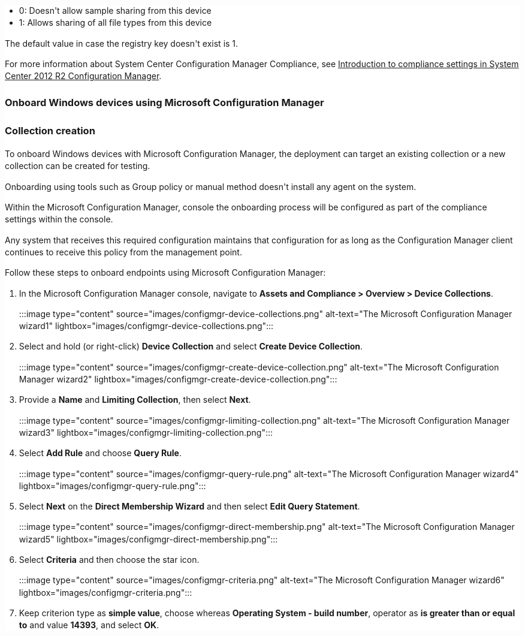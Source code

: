 - 0: Doesn't allow sample sharing  from this device
- 1: Allows sharing of all file types from this device

The default value in case the registry key doesn't exist is 1.

For more information about System Center Configuration Manager Compliance, see [Introduction to compliance settings in System Center 2012 R2 Configuration Manager](/previous-versions/system-center/system-center-2012-R2/gg682139\(v=technet.10\)).

### Onboard Windows devices using Microsoft Configuration Manager

### Collection creation

To onboard Windows devices with Microsoft Configuration Manager, the deployment can target an existing collection or a new collection can be created for testing.

Onboarding using tools such as Group policy or manual method doesn't install any agent on the system.

Within the Microsoft Configuration Manager, console the onboarding process will be configured as part of the compliance settings within the console.

Any system that receives this required configuration maintains that configuration for as long as the Configuration Manager client continues to receive this policy from the management point.

Follow these steps to onboard endpoints using Microsoft Configuration Manager:

1. In the Microsoft Configuration Manager console, navigate to **Assets and Compliance \> Overview \> Device Collections**.

    :::image type="content" source="images/configmgr-device-collections.png" alt-text="The Microsoft Configuration Manager wizard1" lightbox="images/configmgr-device-collections.png":::

2. Select and hold (or right-click) **Device Collection** and select **Create Device Collection**.

    :::image type="content" source="images/configmgr-create-device-collection.png" alt-text="The Microsoft Configuration Manager wizard2" lightbox="images/configmgr-create-device-collection.png":::

3. Provide a **Name** and **Limiting Collection**, then select **Next**.

    :::image type="content" source="images/configmgr-limiting-collection.png" alt-text="The Microsoft Configuration Manager wizard3" lightbox="images/configmgr-limiting-collection.png":::

4. Select **Add Rule** and choose **Query Rule**.

    :::image type="content" source="images/configmgr-query-rule.png" alt-text="The Microsoft Configuration Manager wizard4" lightbox="images/configmgr-query-rule.png":::

5. Select **Next** on the **Direct Membership Wizard** and then select **Edit Query Statement**.

    :::image type="content" source="images/configmgr-direct-membership.png" alt-text="The Microsoft Configuration Manager wizard5" lightbox="images/configmgr-direct-membership.png":::

6. Select **Criteria** and then choose the star icon.

    :::image type="content" source="images/configmgr-criteria.png" alt-text="The Microsoft Configuration Manager wizard6" lightbox="images/configmgr-criteria.png":::

7. Keep criterion type as **simple value**, choose whereas **Operating System - build number**, operator as **is greater than or equal to** and value **14393**, and select **OK**.
